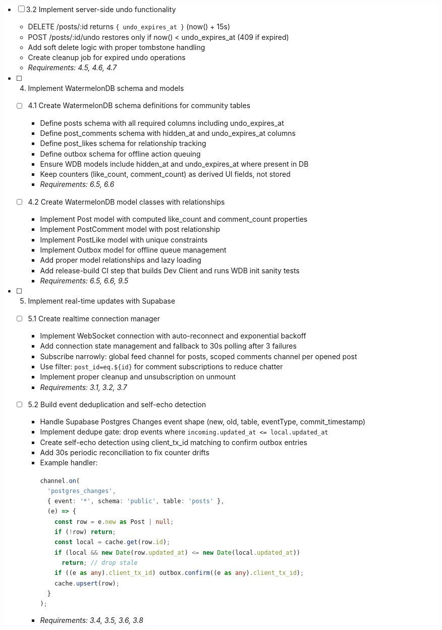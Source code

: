   - [ ] 3.2 Implement server-side undo functionality
    - DELETE /posts/:id returns `{ undo_expires_at }` (now() + 15s)
    - POST /posts/:id/undo restores only if now() < undo_expires_at (409 if expired)
    - Add soft delete logic with proper tombstone handling
    - Create cleanup job for expired undo operations
    - _Requirements: 4.5, 4.6, 4.7_

- [ ] 4. Implement WatermelonDB schema and models

  - [ ] 4.1 Create WatermelonDB schema definitions for community tables

    - Define posts schema with all required columns including undo_expires_at
    - Define post_comments schema with hidden_at and undo_expires_at columns
    - Define post_likes schema for relationship tracking
    - Define outbox schema for offline action queuing
    - Ensure WDB models include hidden_at and undo_expires_at where present in DB
    - Keep counters (like_count, comment_count) as derived UI fields, not stored
    - _Requirements: 6.5, 6.6_

  - [ ] 4.2 Create WatermelonDB model classes with relationships
    - Implement Post model with computed like_count and comment_count properties
    - Implement PostComment model with post relationship
    - Implement PostLike model with unique constraints
    - Implement Outbox model for offline queue management
    - Add proper model relationships and lazy loading
    - Add release-build CI step that builds Dev Client and runs WDB init sanity tests
    - _Requirements: 6.5, 6.6, 9.5_

- [ ] 5. Implement real-time updates with Supabase

  - [ ] 5.1 Create realtime connection manager

    - Implement WebSocket connection with auto-reconnect and exponential backoff
    - Add connection state management and fallback to 30s polling after 3 failures
    - Subscribe narrowly: global feed channel for posts, scoped comments channel per opened post
    - Use filter: `post_id=eq.${id}` for comment subscriptions to reduce chatter
    - Implement proper cleanup and unsubscription on unmount
    - _Requirements: 3.1, 3.2, 3.7_

  - [ ] 5.2 Build event deduplication and self-echo detection
    - Handle Supabase Postgres Changes event shape (new, old, table, eventType, commit_timestamp)
    - Implement dedupe gate: drop events where `incoming.updated_at <= local.updated_at`
    - Create self-echo detection using client_tx_id matching to confirm outbox entries
    - Add 30s periodic reconciliation to fix counter drifts
    - Example handler:
      ```typescript
      channel.on(
        'postgres_changes',
        { event: '*', schema: 'public', table: 'posts' },
        (e) => {
          const row = e.new as Post | null;
          if (!row) return;
          const local = cache.get(row.id);
          if (local && new Date(row.updated_at) <= new Date(local.updated_at))
            return; // drop stale
          if ((e as any).client_tx_id) outbox.confirm((e as any).client_tx_id);
          cache.upsert(row);
        }
      );
      ```
    - _Requirements: 3.4, 3.5, 3.6, 3.8_
